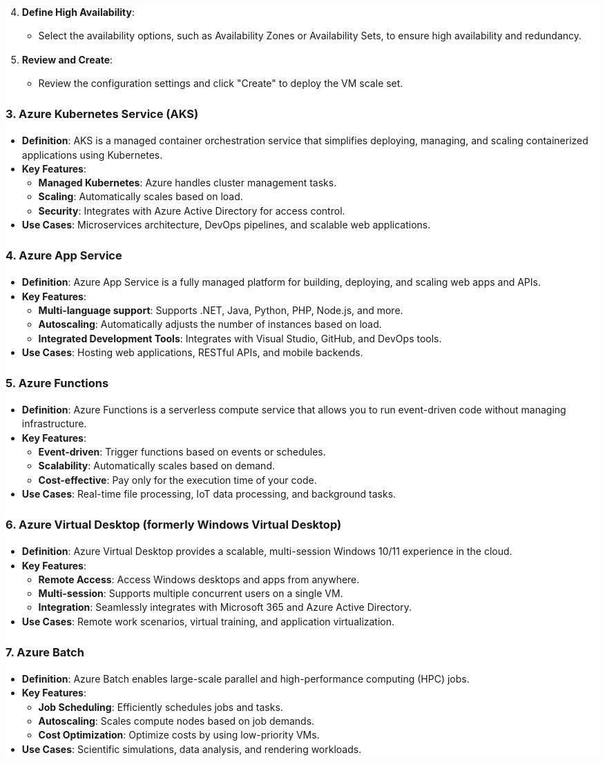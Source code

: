4. **Define High Availability**:
   - Select the availability options, such as Availability Zones or Availability Sets, to ensure high availability and redundancy.

5. **Review and Create**:
   - Review the configuration settings and click "Create" to deploy the VM scale set.

### **3. Azure Kubernetes Service (AKS)**

- **Definition**: AKS is a managed container orchestration service that simplifies deploying, managing, and scaling containerized applications using Kubernetes.
- **Key Features**:
  - **Managed Kubernetes**: Azure handles cluster management tasks.
  - **Scaling**: Automatically scales based on load.
  - **Security**: Integrates with Azure Active Directory for access control.
- **Use Cases**: Microservices architecture, DevOps pipelines, and scalable web applications.

### **4. Azure App Service**

- **Definition**: Azure App Service is a fully managed platform for building, deploying, and scaling web apps and APIs.
- **Key Features**:
  - **Multi-language support**: Supports .NET, Java, Python, PHP, Node.js, and more.
  - **Autoscaling**: Automatically adjusts the number of instances based on load.
  - **Integrated Development Tools**: Integrates with Visual Studio, GitHub, and DevOps tools.
- **Use Cases**: Hosting web applications, RESTful APIs, and mobile backends.

### **5. Azure Functions**

- **Definition**: Azure Functions is a serverless compute service that allows you to run event-driven code without managing infrastructure.
- **Key Features**:
  - **Event-driven**: Trigger functions based on events or schedules.
  - **Scalability**: Automatically scales based on demand.
  - **Cost-effective**: Pay only for the execution time of your code.
- **Use Cases**: Real-time file processing, IoT data processing, and background tasks.

### **6. Azure Virtual Desktop (formerly Windows Virtual Desktop)**

- **Definition**: Azure Virtual Desktop provides a scalable, multi-session Windows 10/11 experience in the cloud.
- **Key Features**:
  - **Remote Access**: Access Windows desktops and apps from anywhere.
  - **Multi-session**: Supports multiple concurrent users on a single VM.
  - **Integration**: Seamlessly integrates with Microsoft 365 and Azure Active Directory.
- **Use Cases**: Remote work scenarios, virtual training, and application virtualization.

### **7. Azure Batch**

- **Definition**: Azure Batch enables large-scale parallel and high-performance computing (HPC) jobs.
- **Key Features**:
  - **Job Scheduling**: Efficiently schedules jobs and tasks.
  - **Autoscaling**: Scales compute nodes based on job demands.
  - **Cost Optimization**: Optimize costs by using low-priority VMs.
- **Use Cases**: Scientific simulations, data analysis, and rendering workloads.
